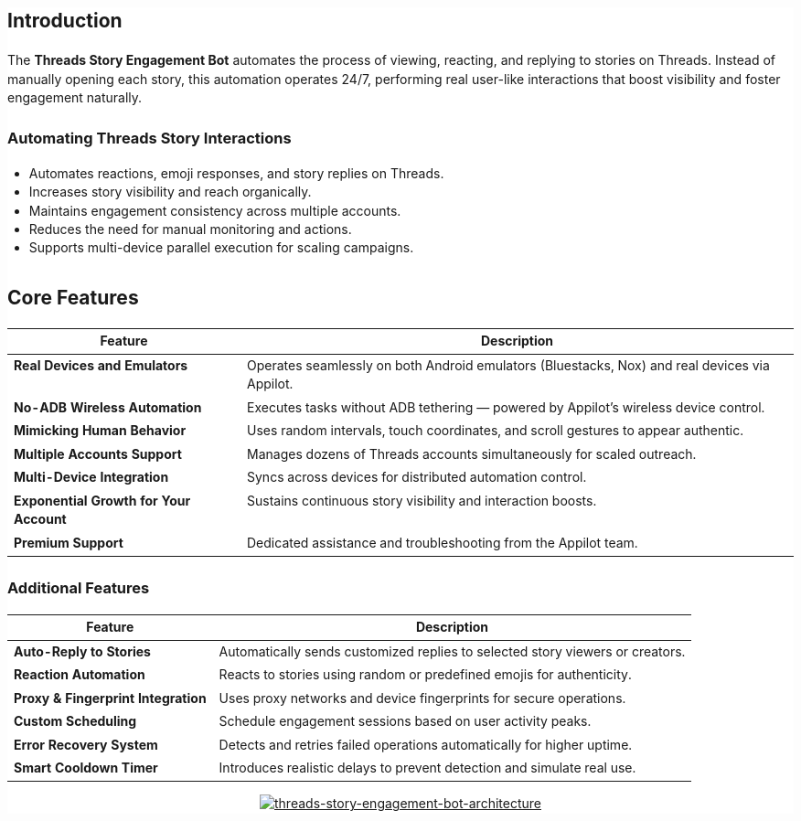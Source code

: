 ## Introduction

The **Threads Story Engagement Bot** automates the process of viewing, reacting, and replying to stories on Threads. Instead of manually opening each story, this automation operates 24/7, performing real user-like interactions that boost visibility and foster engagement naturally.

### Automating Threads Story Interactions
- Automates reactions, emoji responses, and story replies on Threads.
- Increases story visibility and reach organically.
- Maintains engagement consistency across multiple accounts.
- Reduces the need for manual monitoring and actions.
- Supports multi-device parallel execution for scaling campaigns.

## Core Features

| Feature | Description |
|----------|-------------|
| **Real Devices and Emulators** | Operates seamlessly on both Android emulators (Bluestacks, Nox) and real devices via Appilot. |
| **No-ADB Wireless Automation** | Executes tasks without ADB tethering — powered by Appilot’s wireless device control. |
| **Mimicking Human Behavior** | Uses random intervals, touch coordinates, and scroll gestures to appear authentic. |
| **Multiple Accounts Support** | Manages dozens of Threads accounts simultaneously for scaled outreach. |
| **Multi-Device Integration** | Syncs across devices for distributed automation control. |
| **Exponential Growth for Your Account** | Sustains continuous story visibility and interaction boosts. |
| **Premium Support** | Dedicated assistance and troubleshooting from the Appilot team. |

### Additional Features

| Feature | Description |
|----------|-------------|
| **Auto-Reply to Stories** | Automatically sends customized replies to selected story viewers or creators. |
| **Reaction Automation** | Reacts to stories using random or predefined emojis for authenticity. |
| **Proxy & Fingerprint Integration** | Uses proxy networks and device fingerprints for secure operations. |
| **Custom Scheduling** | Schedule engagement sessions based on user activity peaks. |
| **Error Recovery System** | Detects and retries failed operations automatically for higher uptime. |
| **Smart Cooldown Timer** | Introduces realistic delays to prevent detection and simulate real use. |

</p>
<p align="center">
  <a href="https://appilot.app" target="_blank">
    <img src="media/threads-story-engagement-bot-banner.png" alt="threads-story-engagement-bot-architecture" width="95%">
  </a>
</p>
